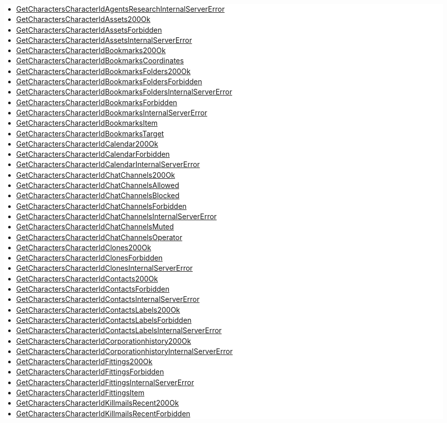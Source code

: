  - [GetCharactersCharacterIdAgentsResearchInternalServerError](docs/GetCharactersCharacterIdAgentsResearchInternalServerError.md)
 - [GetCharactersCharacterIdAssets200Ok](docs/GetCharactersCharacterIdAssets200Ok.md)
 - [GetCharactersCharacterIdAssetsForbidden](docs/GetCharactersCharacterIdAssetsForbidden.md)
 - [GetCharactersCharacterIdAssetsInternalServerError](docs/GetCharactersCharacterIdAssetsInternalServerError.md)
 - [GetCharactersCharacterIdBookmarks200Ok](docs/GetCharactersCharacterIdBookmarks200Ok.md)
 - [GetCharactersCharacterIdBookmarksCoordinates](docs/GetCharactersCharacterIdBookmarksCoordinates.md)
 - [GetCharactersCharacterIdBookmarksFolders200Ok](docs/GetCharactersCharacterIdBookmarksFolders200Ok.md)
 - [GetCharactersCharacterIdBookmarksFoldersForbidden](docs/GetCharactersCharacterIdBookmarksFoldersForbidden.md)
 - [GetCharactersCharacterIdBookmarksFoldersInternalServerError](docs/GetCharactersCharacterIdBookmarksFoldersInternalServerError.md)
 - [GetCharactersCharacterIdBookmarksForbidden](docs/GetCharactersCharacterIdBookmarksForbidden.md)
 - [GetCharactersCharacterIdBookmarksInternalServerError](docs/GetCharactersCharacterIdBookmarksInternalServerError.md)
 - [GetCharactersCharacterIdBookmarksItem](docs/GetCharactersCharacterIdBookmarksItem.md)
 - [GetCharactersCharacterIdBookmarksTarget](docs/GetCharactersCharacterIdBookmarksTarget.md)
 - [GetCharactersCharacterIdCalendar200Ok](docs/GetCharactersCharacterIdCalendar200Ok.md)
 - [GetCharactersCharacterIdCalendarForbidden](docs/GetCharactersCharacterIdCalendarForbidden.md)
 - [GetCharactersCharacterIdCalendarInternalServerError](docs/GetCharactersCharacterIdCalendarInternalServerError.md)
 - [GetCharactersCharacterIdChatChannels200Ok](docs/GetCharactersCharacterIdChatChannels200Ok.md)
 - [GetCharactersCharacterIdChatChannelsAllowed](docs/GetCharactersCharacterIdChatChannelsAllowed.md)
 - [GetCharactersCharacterIdChatChannelsBlocked](docs/GetCharactersCharacterIdChatChannelsBlocked.md)
 - [GetCharactersCharacterIdChatChannelsForbidden](docs/GetCharactersCharacterIdChatChannelsForbidden.md)
 - [GetCharactersCharacterIdChatChannelsInternalServerError](docs/GetCharactersCharacterIdChatChannelsInternalServerError.md)
 - [GetCharactersCharacterIdChatChannelsMuted](docs/GetCharactersCharacterIdChatChannelsMuted.md)
 - [GetCharactersCharacterIdChatChannelsOperator](docs/GetCharactersCharacterIdChatChannelsOperator.md)
 - [GetCharactersCharacterIdClones200Ok](docs/GetCharactersCharacterIdClones200Ok.md)
 - [GetCharactersCharacterIdClonesForbidden](docs/GetCharactersCharacterIdClonesForbidden.md)
 - [GetCharactersCharacterIdClonesInternalServerError](docs/GetCharactersCharacterIdClonesInternalServerError.md)
 - [GetCharactersCharacterIdContacts200Ok](docs/GetCharactersCharacterIdContacts200Ok.md)
 - [GetCharactersCharacterIdContactsForbidden](docs/GetCharactersCharacterIdContactsForbidden.md)
 - [GetCharactersCharacterIdContactsInternalServerError](docs/GetCharactersCharacterIdContactsInternalServerError.md)
 - [GetCharactersCharacterIdContactsLabels200Ok](docs/GetCharactersCharacterIdContactsLabels200Ok.md)
 - [GetCharactersCharacterIdContactsLabelsForbidden](docs/GetCharactersCharacterIdContactsLabelsForbidden.md)
 - [GetCharactersCharacterIdContactsLabelsInternalServerError](docs/GetCharactersCharacterIdContactsLabelsInternalServerError.md)
 - [GetCharactersCharacterIdCorporationhistory200Ok](docs/GetCharactersCharacterIdCorporationhistory200Ok.md)
 - [GetCharactersCharacterIdCorporationhistoryInternalServerError](docs/GetCharactersCharacterIdCorporationhistoryInternalServerError.md)
 - [GetCharactersCharacterIdFittings200Ok](docs/GetCharactersCharacterIdFittings200Ok.md)
 - [GetCharactersCharacterIdFittingsForbidden](docs/GetCharactersCharacterIdFittingsForbidden.md)
 - [GetCharactersCharacterIdFittingsInternalServerError](docs/GetCharactersCharacterIdFittingsInternalServerError.md)
 - [GetCharactersCharacterIdFittingsItem](docs/GetCharactersCharacterIdFittingsItem.md)
 - [GetCharactersCharacterIdKillmailsRecent200Ok](docs/GetCharactersCharacterIdKillmailsRecent200Ok.md)
 - [GetCharactersCharacterIdKillmailsRecentForbidden](docs/GetCharactersCharacterIdKillmailsRecentForbidden.md)